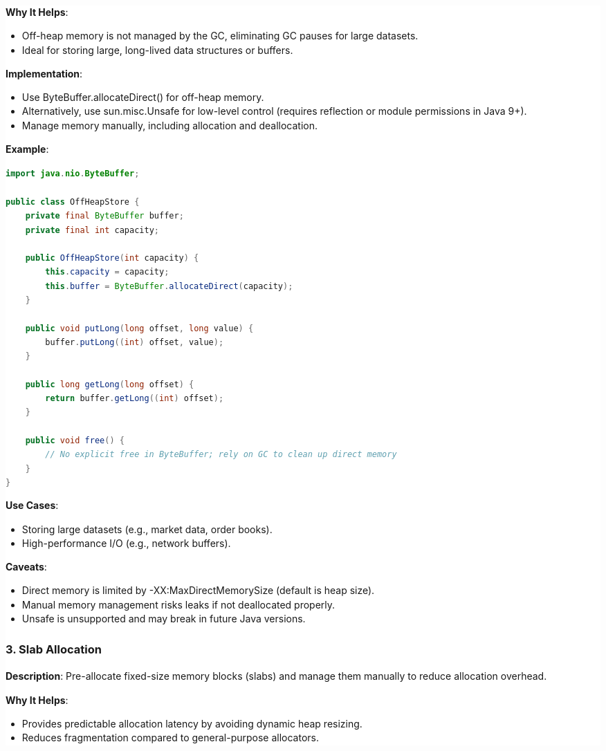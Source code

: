 **Why It Helps**:
- Off-heap memory is not managed by the GC, eliminating GC pauses for large datasets.
- Ideal for storing large, long-lived data structures or buffers.

**Implementation**:
- Use ByteBuffer.allocateDirect() for off-heap memory.
- Alternatively, use sun.misc.Unsafe for low-level control (requires reflection or module permissions in Java 9+).
- Manage memory manually, including allocation and deallocation.

**Example**:
```java
import java.nio.ByteBuffer;

public class OffHeapStore {
    private final ByteBuffer buffer;
    private final int capacity;

    public OffHeapStore(int capacity) {
        this.capacity = capacity;
        this.buffer = ByteBuffer.allocateDirect(capacity);
    }

    public void putLong(long offset, long value) {
        buffer.putLong((int) offset, value);
    }

    public long getLong(long offset) {
        return buffer.getLong((int) offset);
    }

    public void free() {
        // No explicit free in ByteBuffer; rely on GC to clean up direct memory
    }
}
```

**Use Cases**:
- Storing large datasets (e.g., market data, order books).
- High-performance I/O (e.g., network buffers).

**Caveats**:
- Direct memory is limited by -XX:MaxDirectMemorySize (default is heap size).
- Manual memory management risks leaks if not deallocated properly.
- Unsafe is unsupported and may break in future Java versions.

### 3. Slab Allocation

**Description**: Pre-allocate fixed-size memory blocks (slabs) and manage them manually to reduce allocation overhead.

**Why It Helps**:
- Provides predictable allocation latency by avoiding dynamic heap resizing.
- Reduces fragmentation compared to general-purpose allocators.
